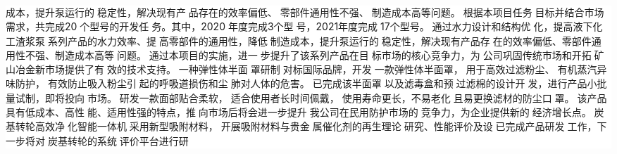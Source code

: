 成本，提升泵运行的
稳定性，解决现有产
品存在的效率偏低、
零部件通用性不强、
制造成本高等问题。
根据本项目任务
目标并结合市场
需求，共完成20
个型号的开发任
务。其中，2020
年度完成3个型
号，2021年度完成
17个型号。
通过水力设计和结构优
化，提高液下化工渣浆泵
系列产品的水力效率、提
高零部件的通用性，降低
制造成本，提升泵运行的
稳定性，解决现有产品存
在的效率偏低、零部件通
用性不强、制造成本高等
问题。
通过本项目的实施，进一
步提升了该系列产品在目
标市场的核心竞争力，为
公司巩固传统市场和开拓
矿山冶金新市场提供了有
效的技术支持。
一种弹性体半面
罩研制
对标国际品牌，开发
一款弹性体半面罩，
用于高效过滤粉尘、
有机蒸汽异味防护，
有效防止吸入粉尘引
起的呼吸道损伤和尘
肺对人体的危害。
已完成该半面罩
以及滤毒盒和预
过滤棉的设计开
发，进行产品小批
量试制，即将投向
市场。
研发一款面部贴合柔软，
适合使用者长时间佩戴，
使用寿命更长，不易老化
且易更换滤材的防尘口
罩。
该产品具有低成本、高性
能、适用性强的特点，推
向市场后将会进一步提升
我公司在民用防护市场的
竞争力，为企业提供新的
经济增长点。
炭基转轮高效净
化智能一体机
采用新型吸附材料，
开展吸附材料与贵金
属催化剂的再生理论
研究、性能评价及设
已完成产品研发
工作，下一步将对
炭基转轮的系统
评价平台进行研
